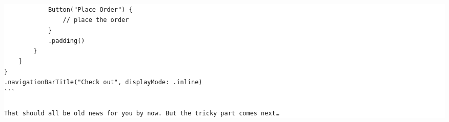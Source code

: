                 Button("Place Order") {
                    // place the order
                }
                .padding()
            }
        }
    }
    .navigationBarTitle("Check out", displayMode: .inline)
    ```

    That should all be old news for you by now. But the tricky part comes next…